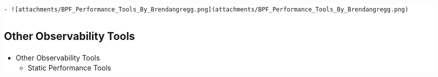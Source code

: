 	- ![attachments/BPF_Performance_Tools_By_Brendangregg.png](attachments/BPF_Performance_Tools_By_Brendangregg.png)


## Other Observability Tools




- Other Observability Tools
	- Static Performance Tools